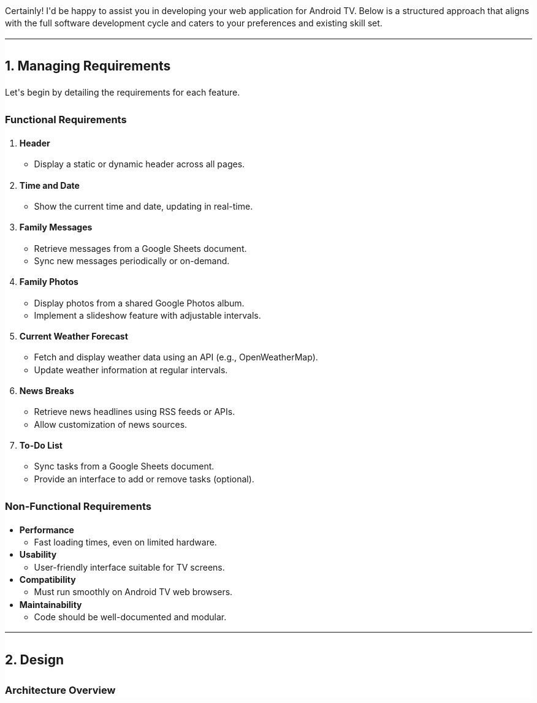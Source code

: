 Certainly! I'd be happy to assist you in developing your web application for Android TV. Below is a structured approach that aligns with the full software development cycle and caters to your preferences and existing skill set.

---

## **1. Managing Requirements**

Let's begin by detailing the requirements for each feature.

### **Functional Requirements**

1. **Header**
   - Display a static or dynamic header across all pages.

2. **Time and Date**
   - Show the current time and date, updating in real-time.

3. **Family Messages**
   - Retrieve messages from a Google Sheets document.
   - Sync new messages periodically or on-demand.

4. **Family Photos**
   - Display photos from a shared Google Photos album.
   - Implement a slideshow feature with adjustable intervals.

5. **Current Weather Forecast**
   - Fetch and display weather data using an API (e.g., OpenWeatherMap).
   - Update weather information at regular intervals.

6. **News Breaks**
   - Retrieve news headlines using RSS feeds or APIs.
   - Allow customization of news sources.

7. **To-Do List**
   - Sync tasks from a Google Sheets document.
   - Provide an interface to add or remove tasks (optional).

### **Non-Functional Requirements**

- **Performance**
  - Fast loading times, even on limited hardware.
- **Usability**
  - User-friendly interface suitable for TV screens.
- **Compatibility**
  - Must run smoothly on Android TV web browsers.
- **Maintainability**
  - Code should be well-documented and modular.

---

## **2. Design**

### **Architecture Overview**
